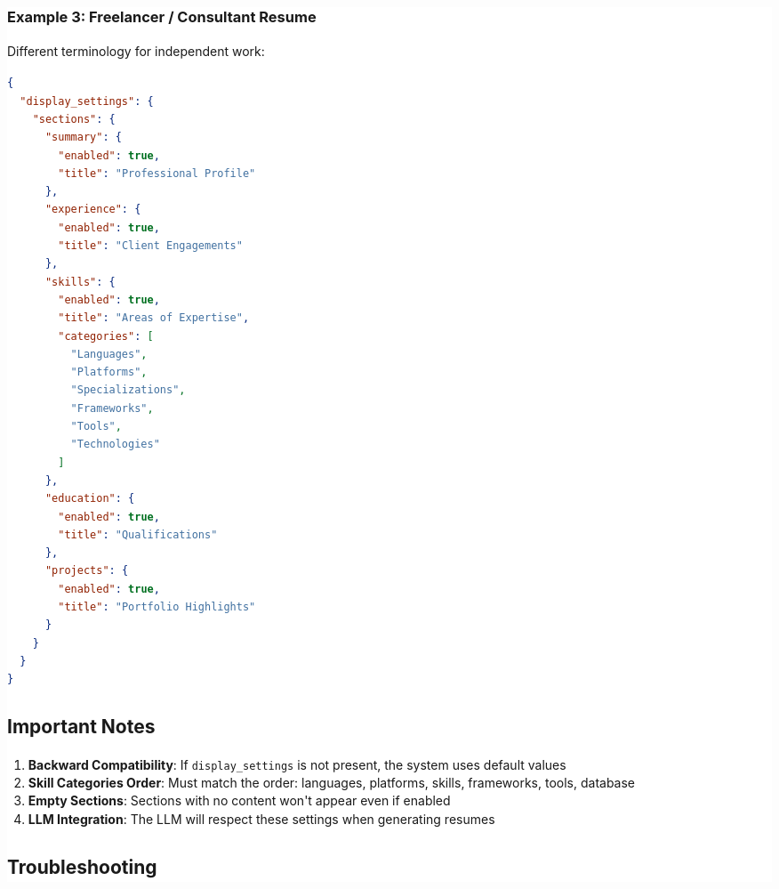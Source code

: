 ### Example 3: Freelancer / Consultant Resume

Different terminology for independent work:

```json
{
  "display_settings": {
    "sections": {
      "summary": {
        "enabled": true,
        "title": "Professional Profile"
      },
      "experience": {
        "enabled": true,
        "title": "Client Engagements"
      },
      "skills": {
        "enabled": true,
        "title": "Areas of Expertise",
        "categories": [
          "Languages",
          "Platforms",
          "Specializations",
          "Frameworks",
          "Tools",
          "Technologies"
        ]
      },
      "education": {
        "enabled": true,
        "title": "Qualifications"
      },
      "projects": {
        "enabled": true,
        "title": "Portfolio Highlights"
      }
    }
  }
}
```

## Important Notes

1. **Backward Compatibility**: If `display_settings` is not present, the system uses default values
2. **Skill Categories Order**: Must match the order: languages, platforms, skills, frameworks, tools, database
3. **Empty Sections**: Sections with no content won't appear even if enabled
4. **LLM Integration**: The LLM will respect these settings when generating resumes

## Troubleshooting
